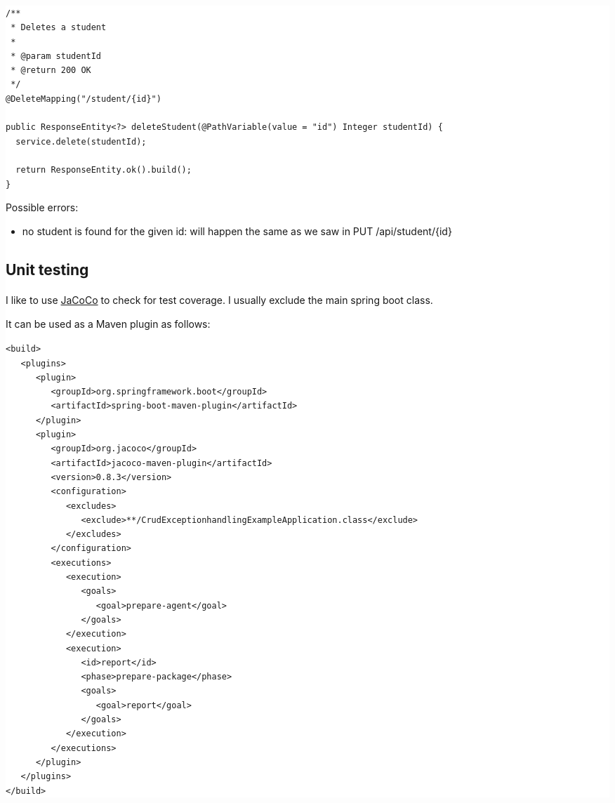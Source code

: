 ```
/**
 * Deletes a student
 *
 * @param studentId
 * @return 200 OK
 */
@DeleteMapping("/student/{id}")

public ResponseEntity<?> deleteStudent(@PathVariable(value = "id") Integer studentId) {
  service.delete(studentId);

  return ResponseEntity.ok().build();
}

```

Possible errors:

- no student is found for the given id: will happen the same as we saw in PUT /api/student/{id}

## Unit testing

I like to use [JaCoCo](https://www.eclemma.org/jacoco/) to check for test coverage. I usually exclude the main spring boot class.

It can be used as a Maven plugin as follows:

```
<build>
   <plugins>
      <plugin>
         <groupId>org.springframework.boot</groupId>
         <artifactId>spring-boot-maven-plugin</artifactId>
      </plugin>
      <plugin>
         <groupId>org.jacoco</groupId>
         <artifactId>jacoco-maven-plugin</artifactId>
         <version>0.8.3</version>
         <configuration>
            <excludes>
               <exclude>**/CrudExceptionhandlingExampleApplication.class</exclude>
            </excludes>
         </configuration>
         <executions>
            <execution>
               <goals>
                  <goal>prepare-agent</goal>
               </goals>
            </execution>
            <execution>
               <id>report</id>
               <phase>prepare-package</phase>
               <goals>
                  <goal>report</goal>
               </goals>
            </execution>
         </executions>
      </plugin>
   </plugins>
</build>

```
